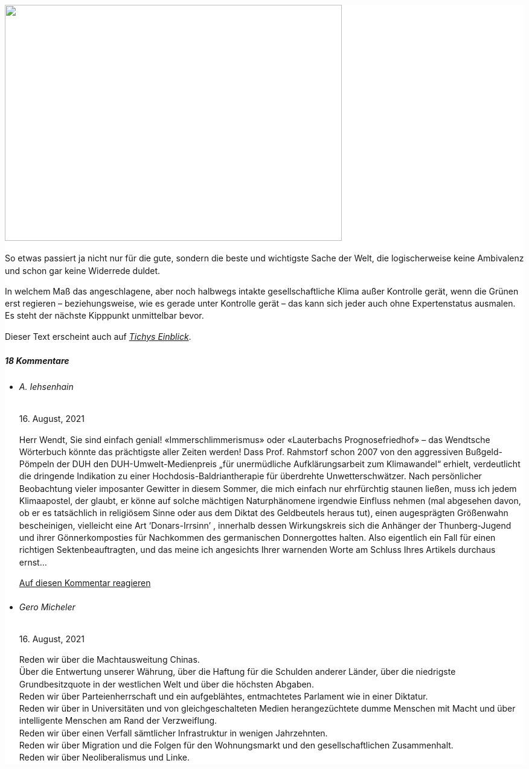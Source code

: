 <a href="https://twitter.com/KplZentrale/status/1425074019976482816" target="_blank" rel="https://twitter.com/KplZentrale/status/1425074019976482816 noopener noreferrer"><img loading="lazy" decoding="async" class="aligncenter wp-image-14037 " src="https://www.publicomag.com/wp-content/uploads/2021/08/FDP-Plakat.jpg" alt width="558" height="391" srcset="https://www.publicomag.com/wp-content/uploads/2021/08/FDP-Plakat.jpg 1024w, https://www.publicomag.com/wp-content/uploads/2021/08/FDP-Plakat-300x210.jpg 300w, https://www.publicomag.com/wp-content/uploads/2021/08/FDP-Plakat-768x538.jpg 768w, https://www.publicomag.com/wp-content/uploads/2021/08/FDP-Plakat-1021x715.jpg 1021w, https://www.publicomag.com/wp-content/uploads/2021/08/FDP-Plakat-483x338.jpg 483w, https://www.publicomag.com/wp-content/uploads/2021/08/FDP-Plakat-360x252.jpg 360w, https://www.publicomag.com/wp-content/uploads/2021/08/FDP-Plakat-600x420.jpg 600w, https://www.publicomag.com/wp-content/uploads/2021/08/FDP-Plakat-263x184.jpg 263w" sizes="(max-width: 558px) 100vw, 558px" /></a>

So etwas passiert ja nicht nur für die gute, sondern die beste und wichtigste Sache der Welt, die logischerweise keine Ambivalenz und schon gar keine Widerrede duldet.

In welchem Maß das angeschlagene, aber noch halbwegs intakte gesellschaftliche Klima außer Kontrolle gerät, wenn die Grünen erst regieren – beziehungsweise, wie es gerade unter Kontrolle gerät – das kann sich jeder auch ohne Expertenstatus ausmalen.<br>
Es steht der nächste Kipppunkt unmittelbar bevor.


<p class=grayhr></p>

Dieser Text erscheint auch auf [_Tichys Einblick_](https://www.tichyseinblick.de/).



<h5 class="comments-h">
18 Kommentare </h5>
<ul class="commentlist">
<li class="comment even thread-even depth-1 clearfix" id="li-comment-113889">
<h6 class="author">A. Iehsenhain</h6> <span class="date">16. August, 2021</span>



Herr Wendt, Sie sind einfach genial! «Immerschlimmerismus» oder «Lauterbachs Prognosefriedhof» &#8211; das Wendtsche Wörterbuch könnte das prächtigste aller Zeiten werden! Dass Prof. Rahmstorf schon 2007 von den aggressiven Bußgeld-Pömpeln der DUH den DUH-Umwelt-Medienpreis „für unermüdliche Aufklärungsarbeit zum Klimawandel“ erhielt, verdeutlicht die dringende Indikation zu einer Hochdosis-Baldriantherapie für überdrehte Unwetterschwätzer. Nach persönlicher Beobachtung vieler imposanter Gewitter in diesem Sommer, die mich einfach nur ehrfürchtig staunen ließen, muss ich jedem Klimaapostel, der glaubt, er könne auf solche mächtigen Naturphänomene irgendwie Einfluss nehmen (mal abgesehen davon, ob er es tatsächlich in religiösem Sinne oder aus dem Diktat des Geldbeutels heraus tut), einen augesprägten Größenwahn bescheinigen, vielleicht eine Art &#8216;Donars-Irrsinn&#8217; , innerhalb dessen Wirkungskreis sich die Anhänger der Thunberg-Jugend und ihrer Gönnerkomposties für Nachkommen des germanischen Donnergottes halten. Also eigentlich ein Fall für einen richtigen Sektenbeauftragten, und das meine ich angesichts Ihrer warnenden Worte am Schluss Ihres Artikels durchaus ernst&#8230;

<a rel="nofollow" class="comment-reply-link" href="#comment-113889" data-commentid="113889" data-postid="14020" data-belowelement="comment-113889" data-respondelement="respond" data-replyto="Antworte auf A. Iehsenhain" aria-label="Antworte auf A. Iehsenhain">Auf diesen Kommentar reagieren</a> 


</li>
<li class="comment odd alt thread-odd thread-alt depth-1 clearfix" id="li-comment-113893">
<h6 class="author">Gero Micheler</h6> <span class="date">16. August, 2021</span>



Reden wir über die Machtausweitung Chinas.<br>
Über die Entwertung unserer Währung, über die Haftung für die Schulden anderer Länder, über die niedrigste Grundbesitzquote in der westlichen Welt und über die höchsten Abgaben.<br>
Reden wir über Parteienherrschaft und ein aufgeblähtes, entmachtetes Parlament wie in einer Diktatur.<br>
Reden wir über in Universitäten und von gleichgeschalteten Medien herangezüchtete dumme Menschen mit Macht und über intelligente Menschen am Rand der Verzweiflung.<br>
Reden wir über einen Verfall sämtlicher Infrastruktur in wenigen Jahrzehnten.<br>
Reden wir über Migration und die Folgen für den Wohnungsmarkt und den gesellschaftlichen Zusammenhalt.<br>
Reden wir über Neoliberalismus und Linke.
